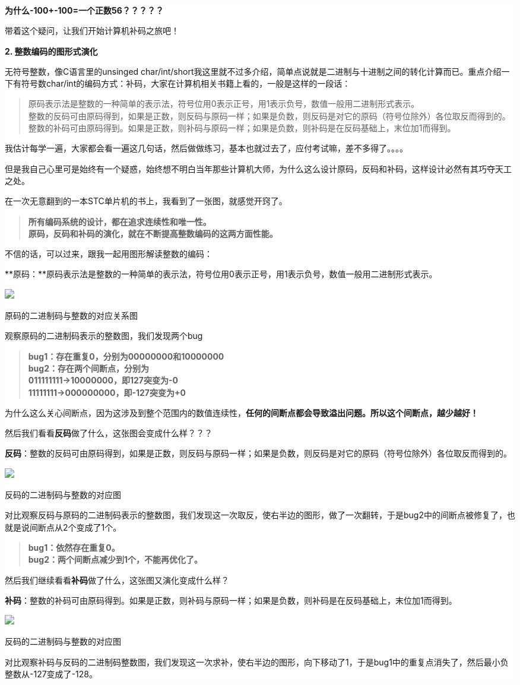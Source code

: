 **为什么-100+-100=一个正数56？？？？？**

带着这个疑问，让我们开始计算机补码之旅吧！

**2\. 整数编码的图形式演化**

无符号整数，像C语言里的unsinged char/int/short我这里就不过多介绍，简单点说就是二进制与十进制之间的转化计算而已。重点介绍一下有符号数char/int的编码方式：补码，大家在计算机相关书籍上看的，一般是这样的一段话：

> 原码表示法是整数的一种简单的表示法，符号位用0表示正号，用1表示负号，数值一般用二进制形式表示。  
> 整数的反码可由原码得到，如果是正数，则反码与原码一样；如果是负数，则反码是对它的原码（符号位除外）各位取反而得到的。  
> 整数的补码可由原码得到。如果是正数，则补码与原码一样；如果是负数，则补码是在反码基础上，末位加1而得到。

我估计每学一遍，大家都会看一遍这几句话，然后做做练习，基本也就过去了，应付考试嘛，差不多得了。。。。

但是我自己心里可是始终有一个疑惑，始终想不明白当年那些计算机大师，为什么这么设计原码，反码和补码，这样设计必然有其巧夺天工之处。

在一次无意翻到的一本STC单片机的书上，我看到了一张图，就感觉开窍了。

> **所有编码系统的设计，都在追求连续性和唯一性。**  
> **原码，反码和补码的演化，就在不断提高整数编码的这两方面性能。**

不信的话，可以过来，跟我一起用图形解读整数的编码：

**原码：**原码表示法是整数的一种简单的表示法，符号位用0表示正号，用1表示负号，数值一般用二进制形式表示。

![](https://pic1.zhimg.com/50/v2-359c72c3a8e300046ada8e6d718da24b_720w.jpg?source=1def8aca)

原码的二进制码与整数的对应关系图

观察原码的二进制码表示的整数图，我们发现两个bug

> **bug1：存在重复0，分别为00000000和10000000**  
> **bug2：存在两个间断点，分别为**  
> **011111111->10000000，即127突变为-0**  
> **11111111->000000000，即-127突变为+0**

为什么这么关心间断点，因为这涉及到整个范围内的数值连续性，**任何的间断点都会导致溢出问题。所以这个间断点，越少越好！**

然后我们看看**反码**做了什么，这张图会变成什么样？？？

**反码**：整数的反码可由原码得到，如果是正数，则反码与原码一样；如果是负数，则反码是对它的原码（符号位除外）各位取反而得到的。

![](https://picx.zhimg.com/50/v2-b7291eaf983e2c0a3077784ded5649dd_720w.jpg?source=1def8aca)

反码的二进制码与整数的对应图

对比观察反码与原码的二进制码表示的整数图，我们发现这一次取反，使右半边的图形，做了一次翻转，于是bug2中的间断点被修复了，也就是说间断点从2个变成了1个。

> **bug1：依然存在重复0。**  
> **bug2：两个间断点减少到1个，不能再优化了。**

然后我们继续看看**补码**做了什么，这张图又演化变成什么样？

**补码**：整数的补码可由原码得到。如果是正数，则补码与原码一样；如果是负数，则补码是在反码基础上，末位加1而得到。

![](https://pica.zhimg.com/50/v2-f626697aa9768d43974657c7f06b3e5e_720w.jpg?source=1def8aca)

反码的二进制码与整数的对应图

对比观察补码与反码的二进制码整数图，我们发现这一次求补，使右半边的图形，向下移动了1，于是bug1中的重复点消失了，然后最小负整数从-127变成了-128。
